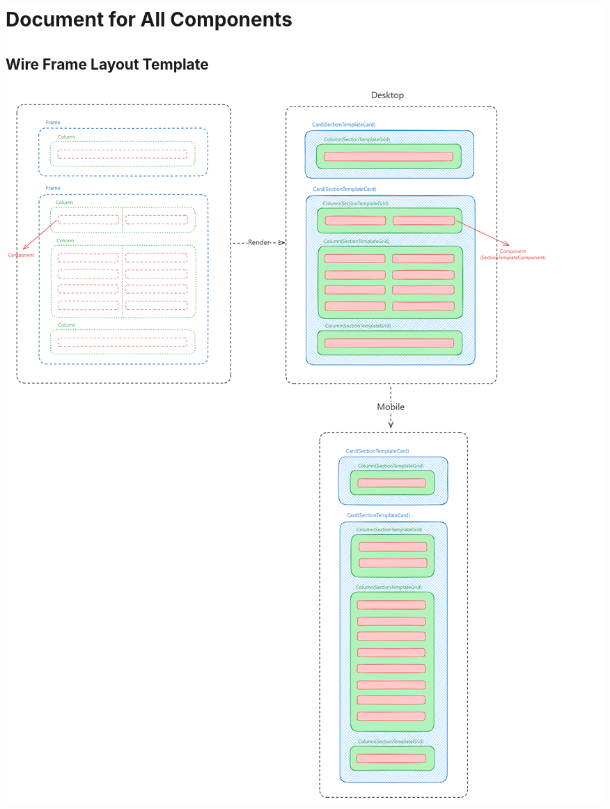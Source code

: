 # Document for All Components

## Wire Frame Layout Template

[![](/images/wireframe-section-template.png)](/images/wireframe-section-template.png)
